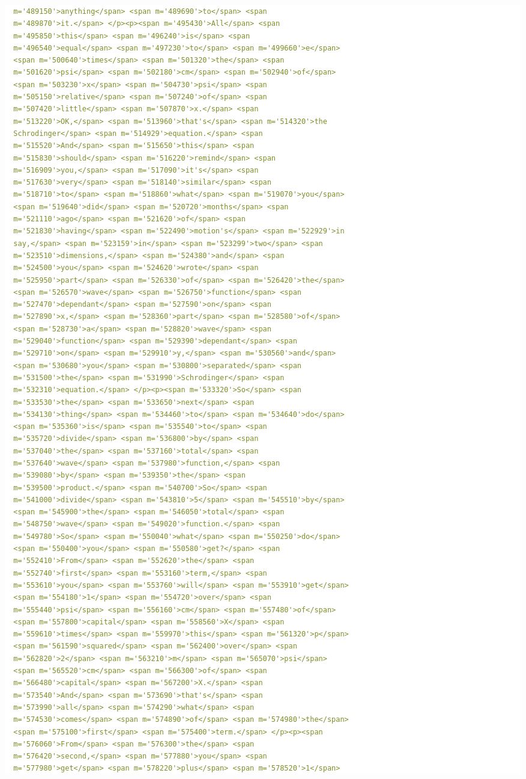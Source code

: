 ```yaml
  m='489150'>anything</span> <span m='489690'>to</span> <span
  m='489870'>it.</span> </p><p><span m='495430'>All</span> <span
  m='495850'>this</span> <span m='496240'>is</span> <span
  m='496540'>equal</span> <span m='497230'>to</span> <span m='499660'>e</span>
  <span m='500640'>times</span> <span m='501320'>the</span> <span
  m='501620'>psi</span> <span m='502180'>cm</span> <span m='502940'>of</span>
  <span m='503230'>x</span> <span m='504730'>psi</span> <span
  m='505150'>relative</span> <span m='507240'>of</span> <span
  m='507420'>little</span> <span m='507870'>x.</span> <span
  m='513220'>OK,</span> <span m='513960'>that's</span> <span m='514320'>the
  Schrodinger</span> <span m='514929'>equation.</span> <span
  m='515520'>And</span> <span m='515650'>this</span> <span
  m='515830'>should</span> <span m='516220'>remind</span> <span
  m='516909'>you,</span> <span m='517090'>it's</span> <span
  m='517630'>very</span> <span m='518140'>similar</span> <span
  m='518710'>to</span> <span m='518860'>what</span> <span m='519070'>you</span>
  <span m='519640'>did</span> <span m='520720'>months</span> <span
  m='521110'>ago</span> <span m='521620'>of</span> <span
  m='521830'>having</span> <span m='522490'>motion's</span> <span m='522929'>in
  say,</span> <span m='523159'>in</span> <span m='523299'>two</span> <span
  m='523510'>dimensions,</span> <span m='524380'>and</span> <span
  m='524500'>you</span> <span m='524620'>wrote</span> <span
  m='525950'>part</span> <span m='526330'>of</span> <span m='526420'>the</span>
  <span m='526570'>wave</span> <span m='526750'>function</span> <span
  m='527470'>dependant</span> <span m='527590'>on</span> <span
  m='527890'>x,</span> <span m='528360'>part</span> <span m='528580'>of</span>
  <span m='528730'>a</span> <span m='528820'>wave</span> <span
  m='529040'>function</span> <span m='529390'>dependant</span> <span
  m='529710'>on</span> <span m='529910'>y,</span> <span m='530560'>and</span>
  <span m='530680'>you</span> <span m='530800'>separated</span> <span
  m='531500'>the</span> <span m='531990'>Schrodinger</span> <span
  m='532310'>equation.</span> </p><p><span m='533320'>So</span> <span
  m='533530'>the</span> <span m='533650'>next</span> <span
  m='534130'>thing</span> <span m='534460'>to</span> <span m='534640'>do</span>
  <span m='535360'>is</span> <span m='535540'>to</span> <span
  m='535720'>divide</span> <span m='536800'>by</span> <span
  m='537040'>the</span> <span m='537160'>total</span> <span
  m='537640'>wave</span> <span m='537980'>function,</span> <span
  m='539080'>by</span> <span m='539350'>the</span> <span
  m='539500'>product.</span> <span m='540700'>So</span> <span
  m='541000'>divide</span> <span m='543810'>5</span> <span m='545510'>by</span>
  <span m='545900'>the</span> <span m='546050'>total</span> <span
  m='548750'>wave</span> <span m='549020'>function.</span> <span
  m='549780'>So</span> <span m='550040'>what</span> <span m='550250'>do</span>
  <span m='550400'>you</span> <span m='550580'>get?</span> <span
  m='552410'>From</span> <span m='552620'>the</span> <span
  m='552740'>first</span> <span m='553160'>term,</span> <span
  m='553610'>you</span> <span m='553760'>will</span> <span m='553910'>get</span>
  <span m='554180'>1</span> <span m='554720'>over</span> <span
  m='555440'>psi</span> <span m='556160'>cm</span> <span m='557480'>of</span>
  <span m='557800'>capital</span> <span m='558560'>X</span> <span
  m='559610'>times</span> <span m='559970'>this</span> <span m='561320'>p</span>
  <span m='561590'>squared</span> <span m='562400'>over</span> <span
  m='562820'>2</span> <span m='563210'>m</span> <span m='565070'>psi</span>
  <span m='565520'>cm</span> <span m='566300'>of</span> <span
  m='566480'>capital</span> <span m='567200'>X.</span> <span
  m='573540'>And</span> <span m='573690'>that's</span> <span
  m='573990'>all</span> <span m='574290'>what</span> <span
  m='574530'>comes</span> <span m='574890'>of</span> <span m='574980'>the</span>
  <span m='575100'>first</span> <span m='575400'>term.</span> </p><p><span
  m='576060'>From</span> <span m='576300'>the</span> <span
  m='576420'>second,</span> <span m='577880'>you</span> <span
  m='577980'>get</span> <span m='578220'>plus</span> <span m='578520'>1</span>
```